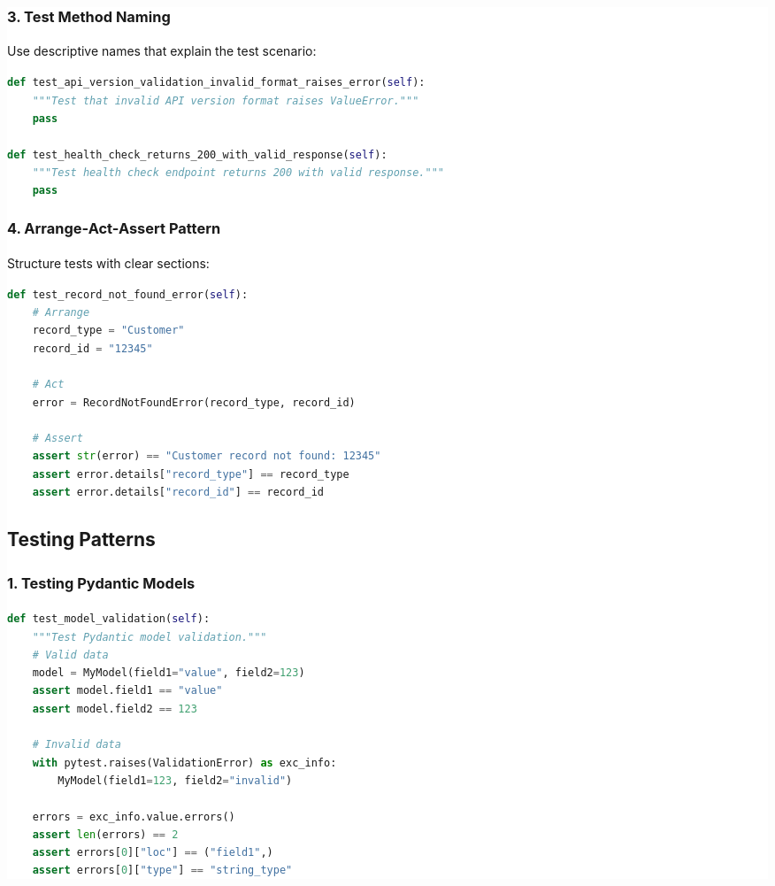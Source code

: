 ### 3. Test Method Naming
Use descriptive names that explain the test scenario:

```python
def test_api_version_validation_invalid_format_raises_error(self):
    """Test that invalid API version format raises ValueError."""
    pass

def test_health_check_returns_200_with_valid_response(self):
    """Test health check endpoint returns 200 with valid response."""
    pass
```

### 4. Arrange-Act-Assert Pattern
Structure tests with clear sections:

```python
def test_record_not_found_error(self):
    # Arrange
    record_type = "Customer"
    record_id = "12345"
    
    # Act
    error = RecordNotFoundError(record_type, record_id)
    
    # Assert
    assert str(error) == "Customer record not found: 12345"
    assert error.details["record_type"] == record_type
    assert error.details["record_id"] == record_id
```

## Testing Patterns

### 1. Testing Pydantic Models

```python
def test_model_validation(self):
    """Test Pydantic model validation."""
    # Valid data
    model = MyModel(field1="value", field2=123)
    assert model.field1 == "value"
    assert model.field2 == 123
    
    # Invalid data
    with pytest.raises(ValidationError) as exc_info:
        MyModel(field1=123, field2="invalid")
    
    errors = exc_info.value.errors()
    assert len(errors) == 2
    assert errors[0]["loc"] == ("field1",)
    assert errors[0]["type"] == "string_type"
```
